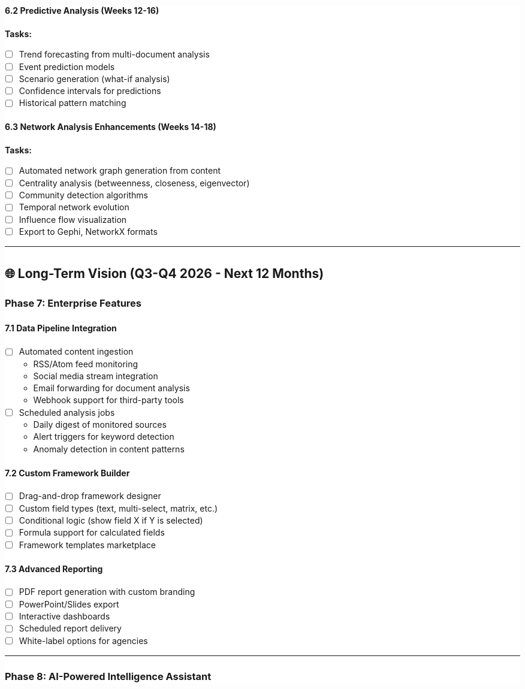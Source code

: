 #### 6.2 Predictive Analysis (Weeks 12-16)
**Tasks:**
- [ ] Trend forecasting from multi-document analysis
- [ ] Event prediction models
- [ ] Scenario generation (what-if analysis)
- [ ] Confidence intervals for predictions
- [ ] Historical pattern matching

#### 6.3 Network Analysis Enhancements (Weeks 14-18)
**Tasks:**
- [ ] Automated network graph generation from content
- [ ] Centrality analysis (betweenness, closeness, eigenvector)
- [ ] Community detection algorithms
- [ ] Temporal network evolution
- [ ] Influence flow visualization
- [ ] Export to Gephi, NetworkX formats

---

## 🌐 Long-Term Vision (Q3-Q4 2026 - Next 12 Months)

### Phase 7: Enterprise Features

#### 7.1 Data Pipeline Integration
- [ ] Automated content ingestion
  - RSS/Atom feed monitoring
  - Social media stream integration
  - Email forwarding for document analysis
  - Webhook support for third-party tools
- [ ] Scheduled analysis jobs
  - Daily digest of monitored sources
  - Alert triggers for keyword detection
  - Anomaly detection in content patterns

#### 7.2 Custom Framework Builder
- [ ] Drag-and-drop framework designer
- [ ] Custom field types (text, multi-select, matrix, etc.)
- [ ] Conditional logic (show field X if Y is selected)
- [ ] Formula support for calculated fields
- [ ] Framework templates marketplace

#### 7.3 Advanced Reporting
- [ ] PDF report generation with custom branding
- [ ] PowerPoint/Slides export
- [ ] Interactive dashboards
- [ ] Scheduled report delivery
- [ ] White-label options for agencies

---

### Phase 8: AI-Powered Intelligence Assistant
